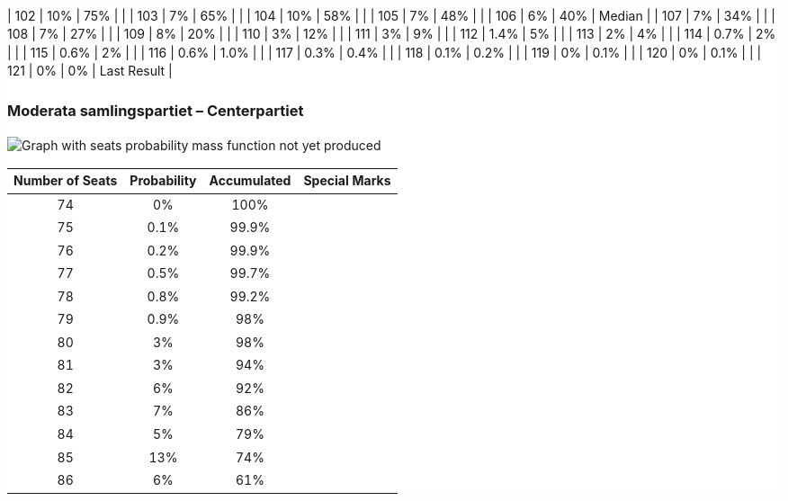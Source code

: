 | 102 | 10% | 75% |  |
| 103 | 7% | 65% |  |
| 104 | 10% | 58% |  |
| 105 | 7% | 48% |  |
| 106 | 6% | 40% | Median |
| 107 | 7% | 34% |  |
| 108 | 7% | 27% |  |
| 109 | 8% | 20% |  |
| 110 | 3% | 12% |  |
| 111 | 3% | 9% |  |
| 112 | 1.4% | 5% |  |
| 113 | 2% | 4% |  |
| 114 | 0.7% | 2% |  |
| 115 | 0.6% | 2% |  |
| 116 | 0.6% | 1.0% |  |
| 117 | 0.3% | 0.4% |  |
| 118 | 0.1% | 0.2% |  |
| 119 | 0% | 0.1% |  |
| 120 | 0% | 0.1% |  |
| 121 | 0% | 0% | Last Result |

### Moderata samlingspartiet – Centerpartiet

![Graph with seats probability mass function not yet produced](2022-08-22-Novus-coalitions-seats-pmf-m–c.png "Seats Probability Mass Function")

| Number of Seats | Probability | Accumulated | Special Marks |
|:---------------:|:-----------:|:-----------:|:-------------:|
| 74 | 0% | 100% |  |
| 75 | 0.1% | 99.9% |  |
| 76 | 0.2% | 99.9% |  |
| 77 | 0.5% | 99.7% |  |
| 78 | 0.8% | 99.2% |  |
| 79 | 0.9% | 98% |  |
| 80 | 3% | 98% |  |
| 81 | 3% | 94% |  |
| 82 | 6% | 92% |  |
| 83 | 7% | 86% |  |
| 84 | 5% | 79% |  |
| 85 | 13% | 74% |  |
| 86 | 6% | 61% |  |